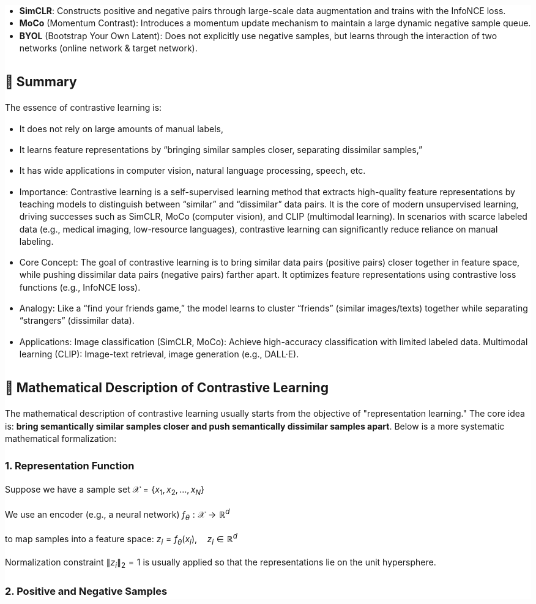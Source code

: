* **SimCLR**: Constructs positive and negative pairs through large-scale data augmentation and trains with the InfoNCE loss.
* **MoCo** (Momentum Contrast): Introduces a momentum update mechanism to maintain a large dynamic negative sample queue.
* **BYOL** (Bootstrap Your Own Latent): Does not explicitly use negative samples, but learns through the interaction of two networks (online network & target network).

## 📖 Summary

The essence of contrastive learning is:

* It does not rely on large amounts of manual labels,
* It learns feature representations by “bringing similar samples closer, separating dissimilar samples,”
* It has wide applications in computer vision, natural language processing, speech, etc.

* Importance:
  Contrastive learning is a self-supervised learning method that extracts high-quality feature representations by teaching models to distinguish between “similar” and “dissimilar” data pairs.
  It is the core of modern unsupervised learning, driving successes such as SimCLR, MoCo (computer vision), and CLIP (multimodal learning).
  In scenarios with scarce labeled data (e.g., medical imaging, low-resource languages), contrastive learning can significantly reduce reliance on manual labeling.

* Core Concept:
  The goal of contrastive learning is to bring similar data pairs (positive pairs) closer together in feature space, while pushing dissimilar data pairs (negative pairs) farther apart.
  It optimizes feature representations using contrastive loss functions (e.g., InfoNCE loss).

* Analogy: Like a “find your friends game,” the model learns to cluster “friends” (similar images/texts) together while separating “strangers” (dissimilar data).

* Applications:
  Image classification (SimCLR, MoCo): Achieve high-accuracy classification with limited labeled data.
  Multimodal learning (CLIP): Image-text retrieval, image generation (e.g., DALL·E).


## 📖 Mathematical Description of Contrastive Learning
The mathematical description of contrastive learning usually starts from the objective of "representation learning." The core idea is: **bring semantically similar samples closer and push semantically dissimilar samples apart**. Below is a more systematic mathematical formalization:

### 1. Representation Function

Suppose we have a sample set $\mathcal{X} = \{x_1, x_2, \dots, x_N\}$  

We use an encoder (e.g., a neural network) $f_\theta: \mathcal{X} \to \mathbb {R}^d$  

to map samples into a feature space: $z_i = f_\theta(x_i), \quad z_i \in \mathbb{R}^d$  

Normalization constraint $\|z_i\|_2 = 1$ is usually applied so that the representations lie on the unit hypersphere.  

### 2. Positive and Negative Samples
